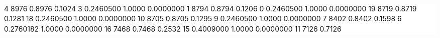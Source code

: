   <tr>
   <td style="text-align:left;text-align: center;"> 4 </td>
   <td style="text-align:right;text-align: center;"> 8976 </td>
   <td style="text-align:right;text-align: center;"> 0.8976 </td>
   <td style="text-align:right;text-align: center;"> 0.1024 </td>
   <td style="text-align:right;text-align: center;"> 3 </td>
   <td style="text-align:right;text-align: center;"> 0.2460500 </td>
   <td style="text-align:right;text-align: center;"> 1.0000 </td>
   <td style="text-align:right;text-align: center;"> 0.0000000 </td>
  </tr>
  <tr>
   <td style="text-align:left;text-align: center;"> 1 </td>
   <td style="text-align:right;text-align: center;"> 8794 </td>
   <td style="text-align:right;text-align: center;"> 0.8794 </td>
   <td style="text-align:right;text-align: center;"> 0.1206 </td>
   <td style="text-align:right;text-align: center;"> 0 </td>
   <td style="text-align:right;text-align: center;"> 0.2460500 </td>
   <td style="text-align:right;text-align: center;"> 1.0000 </td>
   <td style="text-align:right;text-align: center;"> 0.0000000 </td>
  </tr>
  <tr>
   <td style="text-align:left;text-align: center;"> 19 </td>
   <td style="text-align:right;text-align: center;"> 8719 </td>
   <td style="text-align:right;text-align: center;"> 0.8719 </td>
   <td style="text-align:right;text-align: center;"> 0.1281 </td>
   <td style="text-align:right;text-align: center;"> 18 </td>
   <td style="text-align:right;text-align: center;"> 0.2460500 </td>
   <td style="text-align:right;text-align: center;"> 1.0000 </td>
   <td style="text-align:right;text-align: center;"> 0.0000000 </td>
  </tr>
  <tr>
   <td style="text-align:left;text-align: center;"> 10 </td>
   <td style="text-align:right;text-align: center;"> 8705 </td>
   <td style="text-align:right;text-align: center;"> 0.8705 </td>
   <td style="text-align:right;text-align: center;"> 0.1295 </td>
   <td style="text-align:right;text-align: center;"> 9 </td>
   <td style="text-align:right;text-align: center;"> 0.2460500 </td>
   <td style="text-align:right;text-align: center;"> 1.0000 </td>
   <td style="text-align:right;text-align: center;"> 0.0000000 </td>
  </tr>
  <tr>
   <td style="text-align:left;text-align: center;"> 7 </td>
   <td style="text-align:right;text-align: center;"> 8402 </td>
   <td style="text-align:right;text-align: center;"> 0.8402 </td>
   <td style="text-align:right;text-align: center;"> 0.1598 </td>
   <td style="text-align:right;text-align: center;"> 6 </td>
   <td style="text-align:right;text-align: center;"> 0.2760182 </td>
   <td style="text-align:right;text-align: center;"> 1.0000 </td>
   <td style="text-align:right;text-align: center;"> 0.0000000 </td>
  </tr>
  <tr>
   <td style="text-align:left;text-align: center;"> 16 </td>
   <td style="text-align:right;text-align: center;"> 7468 </td>
   <td style="text-align:right;text-align: center;"> 0.7468 </td>
   <td style="text-align:right;text-align: center;"> 0.2532 </td>
   <td style="text-align:right;text-align: center;"> 15 </td>
   <td style="text-align:right;text-align: center;"> 0.4009000 </td>
   <td style="text-align:right;text-align: center;"> 1.0000 </td>
   <td style="text-align:right;text-align: center;"> 0.0000000 </td>
  </tr>
  <tr>
   <td style="text-align:left;text-align: center;"> 11 </td>
   <td style="text-align:right;text-align: center;"> 7126 </td>
   <td style="text-align:right;text-align: center;"> 0.7126 </td>